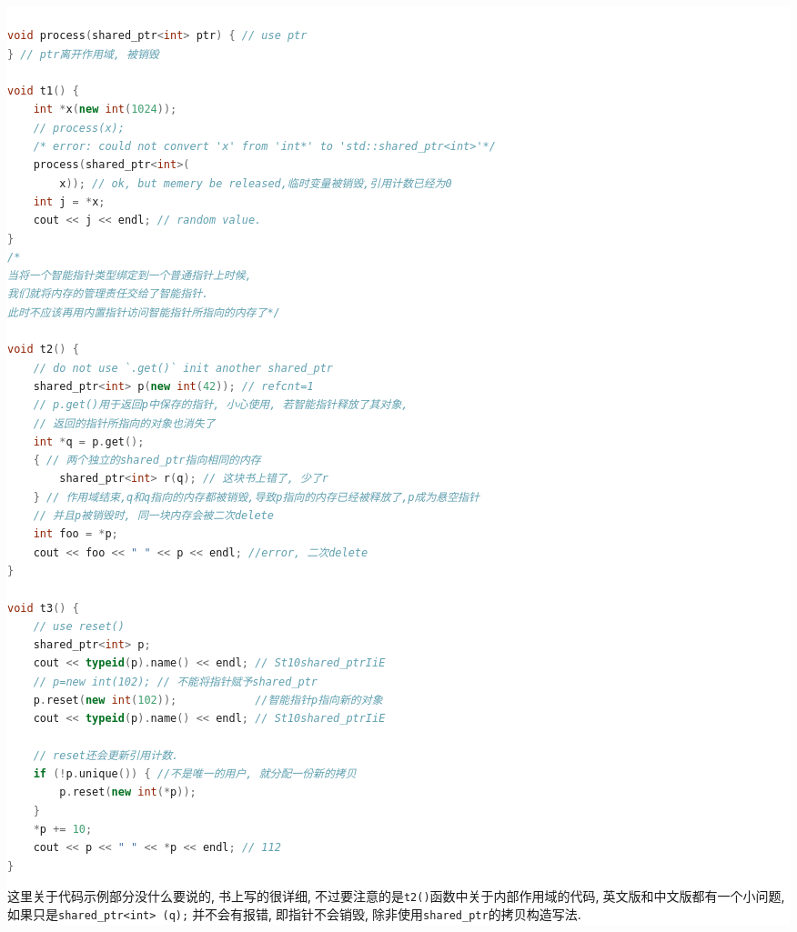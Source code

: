 ```cpp

void process(shared_ptr<int> ptr) { // use ptr
} // ptr离开作用域, 被销毁

void t1() {
    int *x(new int(1024));
    // process(x);
    /* error: could not convert 'x' from 'int*' to 'std::shared_ptr<int>'*/
    process(shared_ptr<int>(
        x)); // ok, but memery be released,临时变量被销毁,引用计数已经为0
    int j = *x;
    cout << j << endl; // random value.
}
/*
当将一个智能指针类型绑定到一个普通指针上时候,
我们就将内存的管理责任交给了智能指针.
此时不应该再用内置指针访问智能指针所指向的内存了*/

void t2() {
    // do not use `.get()` init another shared_ptr
    shared_ptr<int> p(new int(42)); // refcnt=1
    // p.get()用于返回p中保存的指针, 小心使用, 若智能指针释放了其对象,
    // 返回的指针所指向的对象也消失了
    int *q = p.get();
    { // 两个独立的shared_ptr指向相同的内存
        shared_ptr<int> r(q); // 这块书上错了, 少了r
    } // 作用域结束,q和q指向的内存都被销毁,导致p指向的内存已经被释放了,p成为悬空指针
    // 并且p被销毁时, 同一块内存会被二次delete
    int foo = *p;
    cout << foo << " " << p << endl; //error, 二次delete
}

void t3() {
    // use reset()
    shared_ptr<int> p;
    cout << typeid(p).name() << endl; // St10shared_ptrIiE
    // p=new int(102); // 不能将指针赋予shared_ptr
    p.reset(new int(102));            //智能指针p指向新的对象
    cout << typeid(p).name() << endl; // St10shared_ptrIiE

    // reset还会更新引用计数.
    if (!p.unique()) { //不是唯一的用户, 就分配一份新的拷贝
        p.reset(new int(*p));
    }
    *p += 10;
    cout << p << " " << *p << endl; // 112
}
```

这里关于代码示例部分没什么要说的, 书上写的很详细, 不过要注意的是`t2()`函数中关于内部作用域的代码, 英文版和中文版都有一个小问题, 如果只是`shared_ptr<int> (q);` 并不会有报错, 即指针不会销毁, 除非使用`shared_ptr`的拷贝构造写法. 
